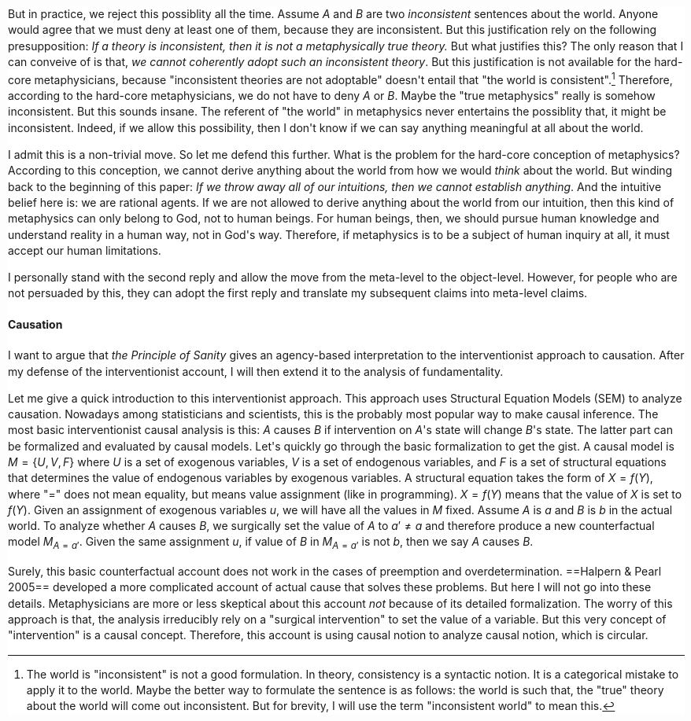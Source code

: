 But in practice, we reject this possiblity all the time. Assume $A$ and $B$ are two *inconsistent* sentences about the world. Anyone would agree that we must deny at least one of them, because they are inconsistent. But this justification rely on the following presupposition: *If a theory is inconsistent, then it is not a metaphysically true theory.*  But what justifies this? The only reason that I can conveive of is that, *we cannot coherently adopt such an inconsistent theory*. But this justification is not available for the hard-core metaphysicians, because "inconsistent theories are not adoptable" doesn't entail that "the world is consistent".[^15] Therefore, according to the hard-core metaphysicians, we do not have to deny $A$ or $B$. Maybe the "true metaphysics" really is somehow inconsistent. But this sounds insane. The referent of "the world" in metaphysics never entertains the possiblity that, it might be inconsistent. Indeed, if we allow this possibility, then I don't know if we can say anything meaningful at all about the world.

I admit this is a non-trivial move. So let me defend this further. What is the problem for the hard-core conception of metaphysics? According to this conception, we cannot derive anything about the world from how we would *think* about the world. But winding back to the beginning of this paper: *If we throw away all of our intuitions, then we cannot establish anything*. And the intuitive belief here is: we are rational agents. If we are not allowed to derive anything about the world from our intuition, then this kind of metaphysics can only belong to God, not to human beings. For human beings, then, we should pursue human knowledge and understand reality in a human way, not in God's way. Therefore, if metaphysics is to be a subject of human inquiry at all, it must accept our human limitations.

I personally stand with the second reply and allow the move from the meta-level to the object-level. However, for people who are not persuaded by this, they can adopt the first reply and translate my subsequent claims into meta-level claims.

#### Causation

I want to argue that *the Principle of Sanity* gives an agency-based interpretation to the interventionist approach to causation. After my defense of the interventionist account, I will then extend it to the analysis of fundamentality.

Let me give a quick introduction to this interventionist approach. This approach uses Structural Equation Models (SEM) to analyze causation. Nowadays among statisticians and scientists, this is the probably most popular way to make causal inference. The most basic interventionist causal analysis is this: $A$ causes $B$ if intervention on $A$'s state will change $B$'s state. The latter part can be formalized and evaluated by causal models. Let's quickly go through the basic formalization to get the gist. A causal model is $M=\{U,V,F\}$ where $U$ is a set of exogenous variables, $V$ is a set of endogenous variables, and $F$ is a set of structural equations that determines the value of endogenous variables by exogenous variables. A structural equation takes the form of $X=f(Y)$, where "$=$" does not mean equality, but means value assignment (like in programming). $X=f(Y)$ means that the value of $X$ is set to $f(Y)$. Given an assignment of exogenous variables $u$, we will have all the values in $M$ fixed. Assume $A$ is $a$ and $B$ is $b$ in the actual world. To analyze whether $A$ causes $B$, we surgically set the value of $A$ to $a' \neq a$  and therefore produce a new counterfactual model $M_{A=a'}$. Given the same assignment $u$, if value of $B$ in $M_{A=a'}$ is not $b$, then we say $A$ causes $B$.

Surely, this basic counterfactual account does not work in the cases of preemption and overdetermination. ==Halpern & Pearl 2005== developed a more complicated account of actual cause that solves these problems. But here I will not go into these details. Metaphysicians are more or less skeptical about this account *not* because of its detailed formalization. The worry of this approach is that, the analysis irreducibly rely on a "surgical intervention" to set the value of a variable. But this very concept of "intervention" is a causal concept. Therefore, this account is using causal notion to analyze causal notion, which is circular. 


[^1]: Needless to say, in a complete model for English language, many other vocabularies need different interpretations.
[^2]: I'm focusing on quantifier variance because I believe it's the most plausible and basic form of the neo-Carnapian position. ==Thomasson (2015 p. 70)== herself thinks her easy ontology doesn't depend on quantifier variance, but this is surely mistaken. Her project relies on the triviality of changing the extension of the predicate "exists". But this surely changes the meaning of the quantifier.
[^3]: Surely this paper is not intended to become the zoology of metametaphysics, so these labels may not be precise. What I mean by neo-Aristotelians is basically the fans of fundamentality. For example, Sider counts as a neo-Aristotelian in my sense. Though Sider is usually considered as a neo-Lewisian, which is closer to neo-Quinean. But the label is not important anyway.
[^4]: A less plausible answer is that they cannot make sense of my question. My reply is, I cannot make sense of this answer. As long as one can make sense of the distinction between merely utilizing a language and truly adopting and think in a language, my question should make sense. For example, even Hirsch accept this distinction in ==Dividing Reality, p.14==: "*one does not abandon a position merely by adopting a language*". There are some terminology issue here. What Hirsch means by "adopting a language" is what I mean by "utilizing a language", and what Hirsch means by "taking a position" is what I mean by "adopt a language".
[^5]: This "under the guise" talk may be more rigorously put in 2D-semantics, but gist is simple. It is motivated by the following kind of phenomenon. "Superman can fly" and "Clark Kent can fly" are the same fact, but they are different objects of doxastic attitudes: one might believe the former but not the latter. One way to explain this is to say that someone believes of $x$ *under the guise* of 'Superman', that $x$ can fly, while not believing $x$ under the guise of 'Clark Kent' that $x$ can fly. The basic idea of the "guise" account is that, even if an expression directly refers without relating to a description, the belief content may still involve something linguistic beyond the referent. Kripke's puzzle about beliefs shows that, this also extends to sentences (==citation to Kripke==). A French sentence $S_{F}$ and an English sentence $S_{E}$ may co-refer to the same proposition $P$, yet one may believe that $S_{F}$ but disbelieve that $S_{E}$. The solution is to say one believe that $P$ *under the guise of* $S_{F}$, but disbelieve that $P$ *under the guise of* $S_{E}$. If there are equivalent languages can serve as equally good guises, there are many different ways to form beliefs about the reality. Each of these guises constitutes genuine, true knowledge. This move allows neo-Carnapians to embrace a form of lightweight realism, distancing themselves from an anti-realist never-ism. 
[^6]: However, this approach immediately faces a challenge. If I treat other people's languages as mere guises of reality, why shouldn't I treat my own language as a mere guise as well? Moreover, if my language is also a guise, then it seems we would collapse back into the anti-realist's never-ism, because it presupposes a reality that is unspeakable without guise.<br>In fact, the answer to the challenge is worth a paper-length discussion, so I cannot fully address it here in a footnote. To sketch the answer, consider the following case. First, let's establish that the set of all well-formed English sentences, taken as finite strings, is countable. We can have a bijective function $f$ that maps every unique English sentence to a unique natural number. From this, we can construct a One-Word-Sentence language (OWS-language for short). In this language, each natural number (and thus each corresponding English sentence) is represented by a single, unique symbol (e.g., '∇', '§', 'Д'). Crucially, these symbols carry no internal syntactic information that mirrors the structure of the original English sentences. Now, imagine a creature that genuinely thinks in this OWS-language, not one that is secretly translating from English. Suppose that when we apply the inverse function, $f^{−1}$, to decode their one-word utterances, we find they agree with us on the truth value of every proposition. They even affirm the OWS-symbol that decodes to "There are objects and properties." Here is the problem. This creature's way of thinking is inconceivable to us. Given we stipulated that they think in OWS, it seems they cannot grasp the concepts of objects and properties. Yet, their statements, once translated, shows they think there are objects and properties. It is in cases like this that we must appeal to the "guised reality" view. We are forced to say that they believe there are objects and properties under the guise of their OWS-language, because there is no other way to understand their take on reality. Or in other words, we are *unable* to read reality off this OWS language. In contrast, our own understanding is transparent. We do not take of our language as a "guise" because it is normally a transparent *presentation of the reality*, not representation. We only appeal to "guise" in specific cases of misalignment, such as with co-referring proper names like 'Superman' and 'Clark Kent.'
[^7]: This is probably not the orthodoxical formulation. The orthodoxical formulation is, we distinguish absolute fundamentality and relative fundamentality. For absolutely fundamentality, we usually appeal to concepts like completeness, dependency, indispensability or naturalness. But when asked which set of things has this feature, we appeal to concepts, like grounding. And the standard story is to treat these relevant concepts as primitive. But then we need an epistemology for this primitive grounding. Ultimately the conclusion of "what grounds what" appeals to virtues like explanatory power or definitional simplicity. Therefore, ultimately we decide what's absolutely fundamental based on explanation or definition. I have not seen how could this be done otherwise. This also applies to relative fundamentality.
[^8]: In fact Sider tend to drop the term "naturalness" to favor the term "joint-carving" or "structural" for the extended meaning of "naturalness". But let me stick to "naturalness" here.
[^9]: In fact, there might be resistance. One can claim that, there can be reference magnetism when we want to use words in this way. However, according to this account, which referential candidate gets the magnetic power still depend on our disposition of use. Therefore, I don't see how there could be any heavyweight reference magnetism that can support Sider's view.
[^10]: One possible approach is to define the essential meaning of a term by its introduction and elimination rules (IE-rules), that is, by its functional role in language. This may be intuitive for logical constants. For a term to count as a quantifier, for example, it must obey the IE-rules for quantifiers. However, the full meaning of a quantifier also depends on its domain, and the IE-rules don't fix this. Therefore, the meaning of a quantifier can still vary as its domain varies. This approach faces several problems. First, this form of essentialism about meaning seems arbitrary. Why should IE-rules be the only thing that constitutes a term's essential meaning? For example, we might say in some sense 'quus' is a variation of 'plus', not a completely unrelated concept like 'Hello'. But they have different IE-rules. Second, for non-logical terms, the IE-rules themselves are usually formulated using terms that can vary. Third, and most importantly, even if we accept this IE-rules essentialism, it would not help fix "naturalness". It leads to a specific conclusion: a term's meaning is invariant if its meaning is exhausted by its IE-rules. For example, a logical conventionalist might say $\land$'s meaning entirely determined its IE-rules. Then according to IE-rules essentialism, $\land$ is invariant. However, Sider clearly intends "naturalness" to be more than just a conventional, syntactic symbol. Therefore, this strategy for securing semantic invariance is not a viable option for his project anyway.
[^11]: If this example is puzzling to you, you can try the following notation: she uses "Socrates" to refer to $\{Socrates\}$, and "-Socrates-" to refer to Socrates. Mathematically speaking, set formation has nothing to do with intrinsicality. Our intuition that *a member of a set* is somehow intrinsic and thus more fundamental than *the set itself* is just our *interpretation* of set formation, influenced by ordinary language words like "member" and how we use brackets to warp the members. But we could have used alternative notations, like using "M-relation" instead of membership, and use $\{\}-Socrates$ intead of $\{Socrates\}$.
[^12]: Bennett's formulation of the necessitating requirement is a bit more complicated than this. She also consider the circumstance of necessitation (==p.52-54==). But here I will just use the cleaner way to formulating it for the toy example.
[^13]: In other words, I am in fact suggesting two different principles. The stronger version is what I explicitly laid down and inclined to stand with. But even if one somehow resisted it, my conclusion can still be established by the weaker version, i.e. if we are capable of philosophical reflection, then we should not believe we are not rational agents.
[^14]: ==Hirsch forthcoming== discussed this corollary in chap. 3.
[^15]: The world is "inconsistent" is not a good formulation. In theory, consistency is a syntactic notion. It is a categorical mistake to apply it to the world. Maybe the better way to formulate the sentence is as follows: the world is such that, the "true" theory about the world will come out inconsistent. But for brevity, I will use the term "inconsistent world" to mean this.